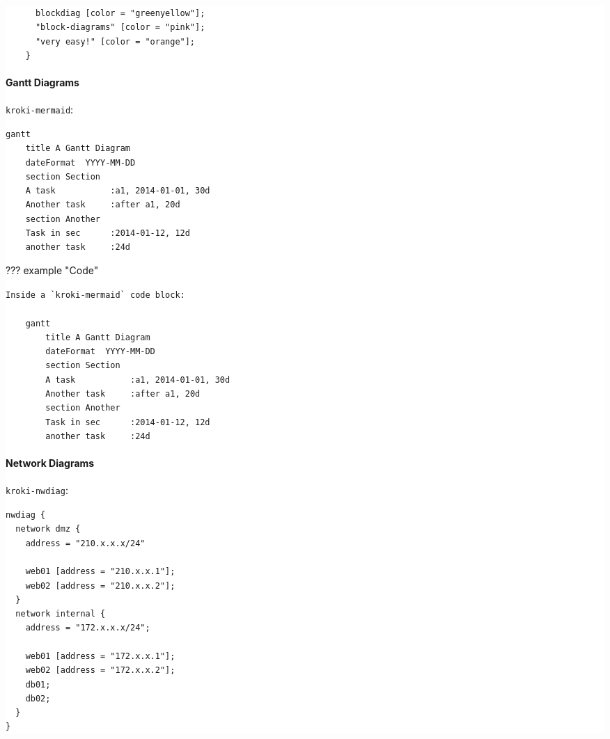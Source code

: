           blockdiag [color = "greenyellow"];
          "block-diagrams" [color = "pink"];
          "very easy!" [color = "orange"];
        }


#### Gantt Diagrams

`kroki-mermaid`:

```kroki-mermaid
gantt
    title A Gantt Diagram
    dateFormat  YYYY-MM-DD
    section Section
    A task           :a1, 2014-01-01, 30d
    Another task     :after a1, 20d
    section Another
    Task in sec      :2014-01-12, 12d
    another task     :24d
```

??? example "Code"

    Inside a `kroki-mermaid` code block:

        gantt
            title A Gantt Diagram
            dateFormat  YYYY-MM-DD
            section Section
            A task           :a1, 2014-01-01, 30d
            Another task     :after a1, 20d
            section Another
            Task in sec      :2014-01-12, 12d
            another task     :24d

#### Network Diagrams

`kroki-nwdiag`:

```kroki-nwdiag
nwdiag {
  network dmz {
    address = "210.x.x.x/24"

    web01 [address = "210.x.x.1"];
    web02 [address = "210.x.x.2"];
  }
  network internal {
    address = "172.x.x.x/24";

    web01 [address = "172.x.x.1"];
    web02 [address = "172.x.x.2"];
    db01;
    db02;
  }
}
```


[^1]: Lorem ipsum dolor sit amet, consectetur adipiscing elit.
  [example]: https://example.com "I'm a tooltip!"